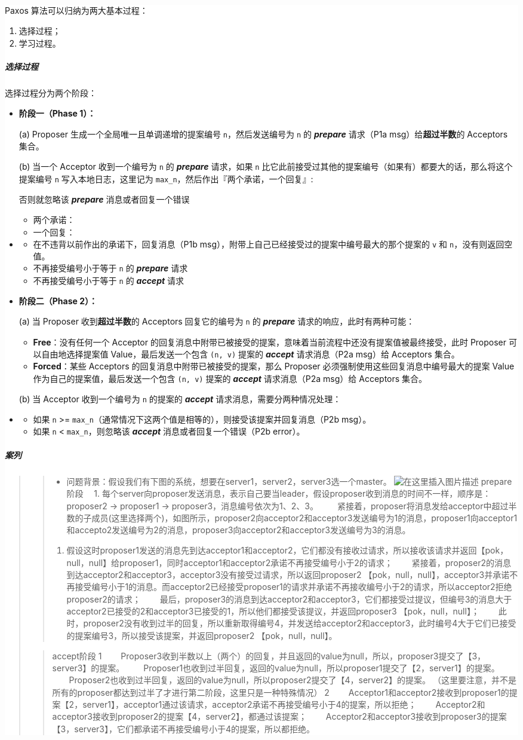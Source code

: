 Paxos 算法可以归纳为两大基本过程：

1. 选择过程；
2. 学习过程。

##### 选择过程

选择过程分为两个阶段：

- **阶段一（Phase 1）：**

  (a) Proposer 生成一个全局唯一且单调递增的提案编号 `n`，然后发送编号为 `n` 的 ***prepare*** 请求（P1a msg）给**超过半数**的 Acceptors 集合。

  (b) 当一个 Acceptor 收到一个编号为 `n` 的 ***prepare*** 请求，如果 `n` 比它此前接受过其他的提案编号（如果有）都要大的话，那么将这个提案编号 `n` 写入本地日志，这里记为 `max_n`，然后作出『两个承诺，一个回复』:

  否则就忽略该 ***prepare*** 消息或者回复一个错误

  - 两个承诺：
  - 一个回复：

- - 在不违背以前作出的承诺下，回复消息（P1b msg），附带上自己已经接受过的提案中编号最大的那个提案的 `v` 和 `n`，没有则返回空值。
  - 不再接受编号小于等于 `n` 的 ***prepare*** 请求
  - 不再接受编号小于等于 `n` 的 ***accept*** 请求
  
- **阶段二（Phase 2）：**

  (a) 当 Proposer 收到**超过半数**的 Acceptors 回复它的编号为 `n` 的 ***prepare*** 请求的响应，此时有两种可能：

  - **Free**：没有任何一个 Acceptor 的回复消息中附带已被接受的提案，意味着当前流程中还没有提案值被最终接受，此时 Proposer 可以自由地选择提案值 Value，最后发送一个包含 `(n, v)` 提案的 ***accept*** 请求消息（P2a msg）给 Acceptors 集合。
  - **Forced**：某些 Acceptors 的回复消息中附带已被接受的提案，那么 Proposer 必须强制使用这些回复消息中编号最大的提案 Value 作为自己的提案值，最后发送一个包含 `(n, v)` 提案的 ***accept*** 请求消息（P2a msg）给 Acceptors 集合。

  (b) 当 Acceptor 收到一个编号为 `n` 的提案的 ***accept*** 请求消息，需要分两种情况处理：

- - 如果 `n` >= `max_n`（通常情况下这两个值是相等的），则接受该提案并回复消息（P2b msg）。
  - 如果 `n` < `max_n`，则忽略该 ***accept*** 消息或者回复一个错误（P2b error）。

##### **案列**

> > - 问题背景：假设我们有下图的系统，想要在server1，server2，server3选一个master。
> >   ![在这里插入图片描述](https://img-blog.csdnimg.cn/2019061915210274.png?x-oss-process=image/watermark,type_ZmFuZ3poZW5naGVpdGk,shadow_10,text_aHR0cHM6Ly94aWFvY2hlbmd4aW55aXpoYW4uYmxvZy5jc2RuLm5ldA==,size_16,color_FFFFFF,t_70)
> >   prepare阶段
> >    1. 每个server向proposer发送消息，表示自己要当leader，假设proposer收到消息的时间不一样，顺序是： proposer2 -> proposer1 -> proposer3，消息编号依次为1、2、3。
> >     紧接着，proposer将消息发给acceptor中超过半数的子成员(这里选择两个)，如图所示，proposer2向acceptor2和acceptor3发送编号为1的消息，proposer1向acceptor1和accepto2发送编号为2的消息，proposer3向acceptor2和acceptor3发送编号为3的消息。
> >
> > 1. 假设这时proposer1发送的消息先到达acceptor1和acceptor2，它们都没有接收过请求，所以接收该请求并返回【pok，null，null】给proposer1，同时acceptor1和acceptor2承诺不再接受编号小于2的请求；
> >      紧接着，proposer2的消息到达acceptor2和acceptor3，acceptor3没有接受过请求，所以返回proposer2 【pok，null，null】，acceptor3并承诺不再接受编号小于1的消息。而acceptor2已经接受proposer1的请求并承诺不再接收编号小于2的请求，所以acceptor2拒绝proposer2的请求；
> >      最后，proposer3的消息到达acceptor2和acceptor3，它们都接受过提议，但编号3的消息大于acceptor2已接受的2和acceptor3已接受的1，所以他们都接受该提议，并返回proposer3 【pok，null，null】；
> >      此时，proposer2没有收到过半的回复，所以重新取得编号4，并发送给acceptor2和acceptor3，此时编号4大于它们已接受的提案编号3，所以接受该提案，并返回proposer2 【pok，null，null】。
>
> > accept阶段
> > 1
> >   Proposer3收到半数以上（两个）的回复，并且返回的value为null，所以，proposer3提交了【3，server3】的提案。
> >   Proposer1也收到过半回复，返回的value为null，所以proposer1提交了【2，server1】的提案。
> >   Proposer2也收到过半回复，返回的value为null，所以proposer2提交了【4，server2】的提案。
> > （这里要注意，并不是所有的proposer都达到过半了才进行第二阶段，这里只是一种特殊情况）
> > 2
> >   Acceptor1和acceptor2接收到proposer1的提案【2，server1】，acceptor1通过该请求，acceptor2承诺不再接受编号小于4的提案，所以拒绝；
> >   Acceptor2和acceptor3接收到proposer2的提案【4，server2】，都通过该提案；
> >   Acceptor2和acceptor3接收到proposer3的提案【3，server3】，它们都承诺不再接受编号小于4的提案，所以都拒绝。